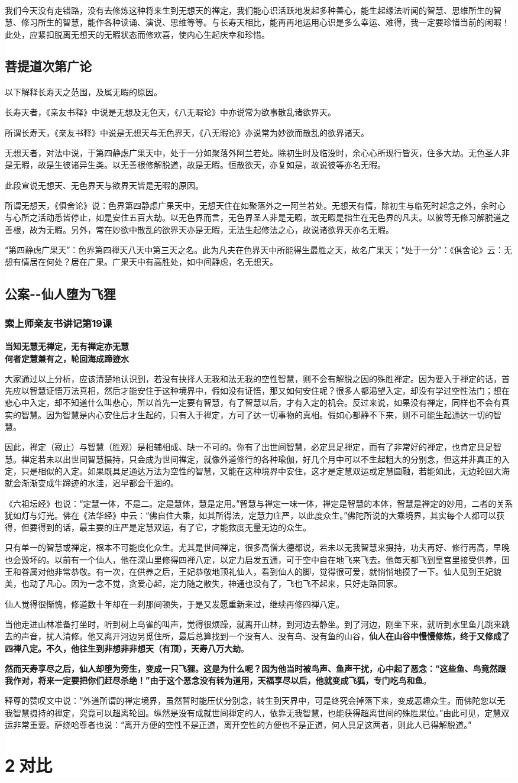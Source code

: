 我们今天没有走错路，没有去修炼这种将来生到无想天的禅定，我们能心识活跃地发起多种善心，能生起缘法听闻的智慧、思维所生的智慧、修习所生的智慧，能作各种读诵、演说、思维等等。与长寿天相比，能再再地运用心识是多么幸运、难得，我一定要珍惜当前的闲暇！此处，应紧扣脱离无想天的无暇状态而修欢喜，使内心生起庆幸和珍惜。

## 菩提道次第广论

以下解释长寿天之范围，及属无暇的原因。

长寿天者，《亲友书释》中说是无想及无色天，《八无暇论》中亦说常为欲事散乱诸欲界天。

所谓长寿天，《亲友书释》中说是无想天与无色界天，《八无暇论》亦说常为妙欲而散乱的欲界诸天。

无想天者，对法中说，于第四静虑广果天中，处于一分如聚落外阿兰若处。除初生时及临没时，余心心所现行皆灭，住多大劫。无色圣人非是无暇，故是生彼诸异生类。以无善根修解脱道，故是无暇。恒散欲天，亦复如是，故说彼等亦名无暇。

此段宣说无想天、无色界天与欲界天皆是无暇的原因。

所谓无想天，《俱舍论》说：色界第四静虑广果天中，无想天住在如聚落外之一阿兰若处。无想天有情，除初生与临死时起念之外，余时心与心所之活动悉皆停止，如是安住五百大劫。以无色界而言，无色界圣人非是无暇，故无暇是指生在无色界的凡夫。以彼等无修习解脱道之善根，故为无暇。另外，常在妙欲中散乱的欲界天亦是无暇，无法生起修法之心，故说诸欲界天亦名无暇。

“第四静虑广果天”：色界第四禅天八天中第三天之名。此为凡夫在色界天中所能得生最胜之天，故名广果天；“处于一分”：《俱舍论》云：无想有情居在何处？居在广果。广果天中有高胜处，如中间静虑，名无想天。

## 公案--仙人堕为飞狸

### 索上师亲友书讲记第19课

**当知无慧无禅定，无有禅定亦无慧**  
**何者定慧兼有之，轮回海成蹄迹水**

大家通过以上分析，应该清楚地认识到，若没有抉择人无我和法无我的空性智慧，则不会有解脱之因的殊胜禅定。因为要入于禅定的话，首先应以智慧证悟万法真相，然后才能安住于这种境界中，假如没有证悟，那又如何安住呢？很多人都渴望入定，却没有学过空性法门；想在悲心中入定，却不知道什么叫悲心，所以首先一定要有智慧，有了智慧以后，才有入定的机会。反过来说，如果没有禅定，同样也不会有真实的智慧。因为智慧是内心安住后才生起的，只有入于禅定，方可了达一切事物的真相。假如心都静不下来，则不可能生起通达一切的智慧。

因此，禅定（寂止）与智慧（胜观）是相辅相成、缺一不可的。你有了出世间智慧，必定具足禅定，而有了非常好的禅定，也肯定具足智慧。禅定若未以出世间智慧摄持，只会成为世间禅定，就像外道修行的各种瑜伽，好几个月中可以不生起粗大的分别念，但这并非真正的入定，只是相似的入定。如果既具足通达万法为空性的智慧，又能在这种境界中安住，这才是定慧双运或定慧圆融，若能如此，无边轮回大海就会渐渐变成牛蹄迹的水洼，迟早都会干涸的。

《六祖坛经》也说：“定慧一体，不是二。定是慧体，慧是定用。”智慧与禅定一味一体，禅定是智慧的本体，智慧是禅定的妙用，二者的关系犹如灯与灯光。佛在《法华经》中云：“佛自住大乘，如其所得法，定慧力庄严，以此度众生。”佛陀所说的大乘境界，其实每个人都可以获得，但要得到的话，最主要的庄严是定慧双运，有了它，才能救度无量无边的众生。

只有单一的智慧或禅定，根本不可能度化众生。尤其是世间禅定，很多高僧大德都说，若未以无我智慧来摄持，功夫再好、修行再高，早晚也会毁坏的。以前有一个仙人，他在深山里修得四禅八定，以定力启发五通，可于空中自在地飞来飞去。他每天都飞到皇宫里接受供养，国王和眷属对他非常恭敬。有一次，在供养之后，王妃恭敬地顶礼仙人，看到仙人的脚，觉得很可爱，就悄悄地摸了一下。仙人见到王妃貌美，也动了凡心。因为一念不觉，贪爱心起，定力随之散失，神通也没有了，飞也飞不起来，只好走路回家。

仙人觉得很惭愧，修道数十年却在一刹那间顿失，于是又发愿重新来过，继续再修四禅八定。

当他走进山林准备打坐时，听到树上鸟雀的叫声，觉得很烦躁，就离开山林，到河边去静坐。到了河边，刚坐下来，就听到水里鱼儿跳来跳去的声音，扰人清修。他又离开河边另觅住所，最后总算找到一个没有人、没有鸟、没有鱼的山谷，**仙人在山谷中慢慢修炼，终于又修成了四禅八定。不久，他往生到非想非非想天（有顶），天寿八万大劫**。

**然而天寿享尽之后，仙人却堕为旁生，变成一只飞狸。这是为什么呢？因为他当时被鸟声、鱼声干扰，心中起了恶念：“这些鱼、鸟竟然跟我作对，将来一定要把你们赶尽杀绝！”由于这个恶念没有转为道用，天福享尽以后，他就变成飞狐，专门吃鸟和鱼**。

释尊的赞叹文中说：“外道所谓的禅定境界，虽然暂时能压伏分别念，转生到天界中，可是终究会掉落下来，变成恶趣众生。而佛陀您以无我智慧摄持的禅定，究竟可以超离轮回。纵然是没有成就世间禅定的人，依靠无我智慧，也能获得超离世间的殊胜果位。”由此可见，定慧双运非常重要。萨绕哈尊者也说：“离开方便的空性不是正道，离开空性的方便也不是正道，何人具足这两者，则此人已得解脱道。”

# 2 对比
